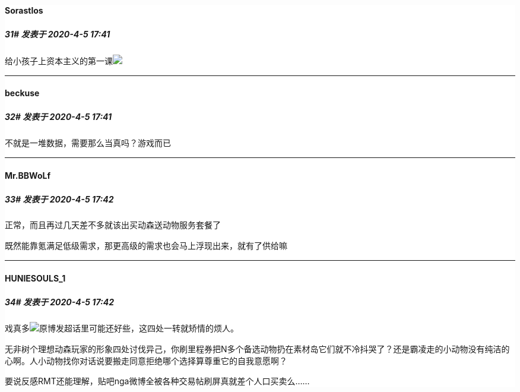 ####  Sorastlos  
##### 31#       发表于 2020-4-5 17:41




给小孩子上资本主义的第一课<img src="https://static.saraba1st.com/image/smiley/face2017/067.png" referrerpolicy="no-referrer">







-----

####  beckuse  
##### 32#       发表于 2020-4-5 17:41




不就是一堆数据，需要那么当真吗？游戏而已







-----

####  Mr.BBWoLf  
##### 33#       发表于 2020-4-5 17:42




正常，而且再过几天差不多就该出买动森送动物服务套餐了


既然能靠氪满足低级需求，那更高级的需求也会马上浮现出来，就有了供给嘛







-----

####  HUNIESOULS_1  
##### 34#       发表于 2020-4-5 17:42




戏真多<img src="https://static.saraba1st.com/image/smiley/face2017/004.gif" referrerpolicy="no-referrer">原博发超话里可能还好些，这四处一转就矫情的烦人。

无非树个理想动森玩家的形象四处讨伐异己，你刷里程券把N多个备选动物扔在素材岛它们就不冷抖哭了？还是霸凌走的小动物没有纯洁的心啊。人小动物找你对话说要搬走同意拒绝哪个选择算尊重它的自我意愿啊？

要说反感RMT还能理解，贴吧nga微博全被各种交易帖刷屏真就差个人口买卖么……






